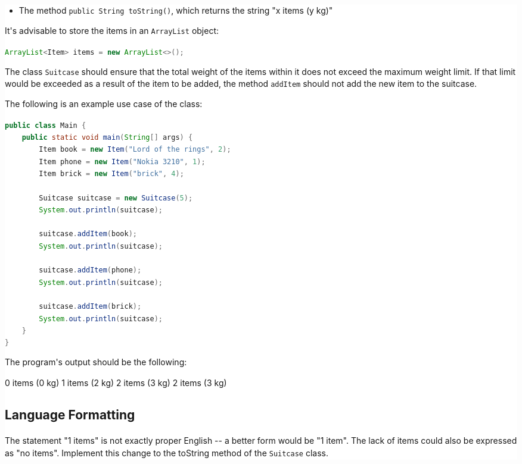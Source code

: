 - The method `public String toString()`, which returns the string "x items (y kg)"

It's advisable to store the items in an `ArrayList` object:



```java
ArrayList<Item> items = new ArrayList<>();
```



The class `Suitcase` should ensure that the total weight of the items within it does not exceed the maximum weight limit. If that limit would be exceeded as a result of the item to be added, the method `addItem` should not add the new item to the suitcase.

The following is an example use case of the class:



```java
public class Main {
    public static void main(String[] args) {
        Item book = new Item("Lord of the rings", 2);
        Item phone = new Item("Nokia 3210", 1);
        Item brick = new Item("brick", 4);

        Suitcase suitcase = new Suitcase(5);
        System.out.println(suitcase);

        suitcase.addItem(book);
        System.out.println(suitcase);

        suitcase.addItem(phone);
        System.out.println(suitcase);

        suitcase.addItem(brick);
        System.out.println(suitcase);
    }
}
```



The program's output should be the following:


<sample-output>

0 items (0 kg)
1 items (2 kg)
2 items (3 kg)
2 items (3 kg)

</sample-output>


<h2>Language Formatting</h2>



The statement "1 items" is not exactly proper English -- a better form would be "1 item". The lack of items could also be expressed as "no items". Implement this change to the toString method of the `Suitcase` class.
